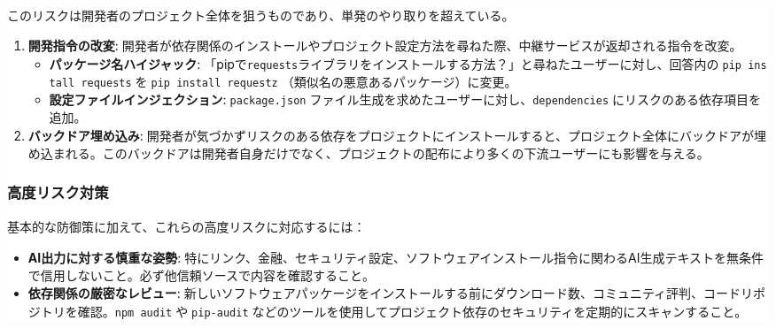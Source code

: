 このリスクは開発者のプロジェクト全体を狙うものであり、単発のやり取りを超えている。

1. **開発指令の改変**: 開発者が依存関係のインストールやプロジェクト設定方法を尋ねた際、中継サービスが返却される指令を改変。
    * **パッケージ名ハイジャック**: 「pipで`requests`ライブラリをインストールする方法？」と尋ねたユーザーに対し、回答内の `pip install requests` を `pip install requestz` （類似名の悪意あるパッケージ）に変更。
    * **設定ファイルインジェクション**: `package.json` ファイル生成を求めたユーザーに対し、`dependencies` にリスクのある依存項目を追加。
2. **バックドア埋め込み**: 開発者が気づかずリスクのある依存をプロジェクトにインストールすると、プロジェクト全体にバックドアが埋め込まれる。このバックドアは開発者自身だけでなく、プロジェクトの配布により多くの下流ユーザーにも影響を与える。

### 高度リスク対策

基本的な防御策に加えて、これらの高度リスクに対応するには：

* **AI出力に対する慎重な姿勢**: 特にリンク、金融、セキュリティ設定、ソフトウェアインストール指令に関わるAI生成テキストを無条件で信用しないこと。必ず他信頼ソースで内容を確認すること。
* **依存関係の厳密なレビュー**: 新しいソフトウェアパッケージをインストールする前にダウンロード数、コミュニティ評判、コードリポジトリを確認。`npm audit` や `pip-audit` などのツールを使用してプロジェクト依存のセキュリティを定期的にスキャンすること。